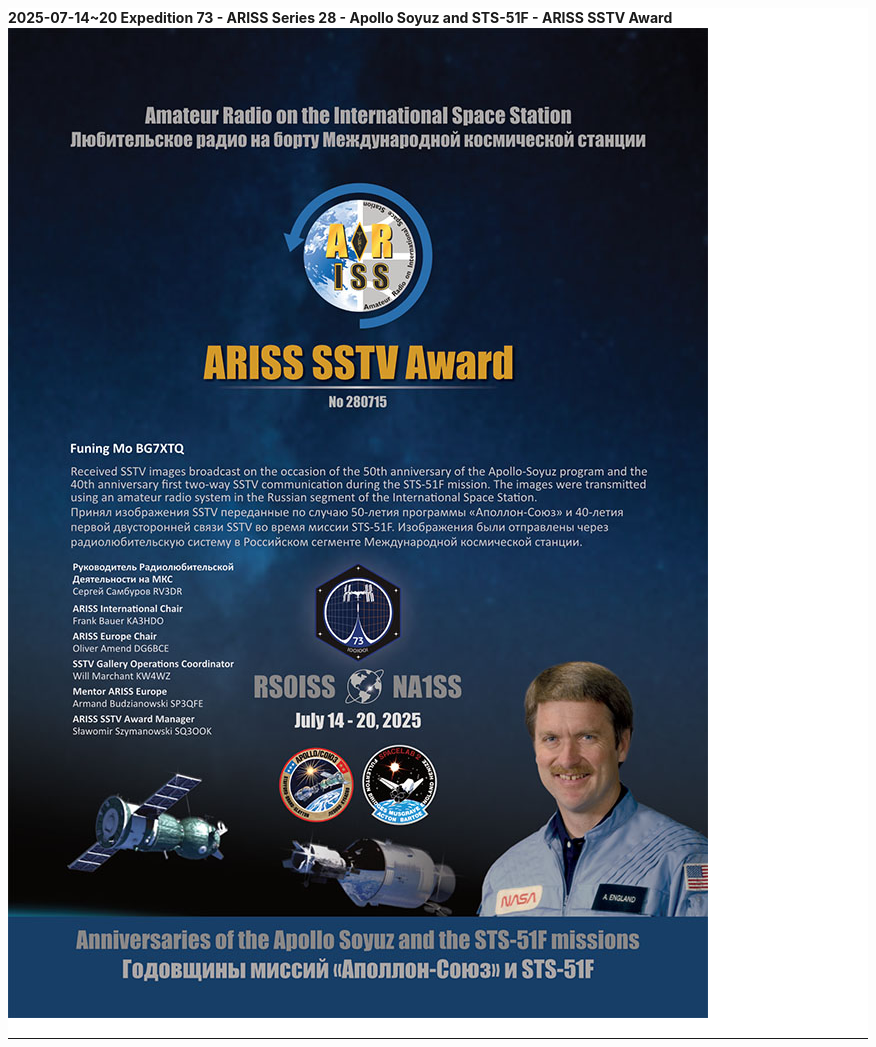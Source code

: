 
<a name="expedition-73-ariss-series-28-apollo-soyuz-and-sts-51f-2025-07-14"></a>
**2025-07-14~20 Expedition 73 - ARISS Series 28 - Apollo Soyuz and STS-51F - ARISS SSTV Award**  
![ariss_sstv_award_2025-07-15.jpg](ariss_sstv_award_2025-07-15.jpg)

---